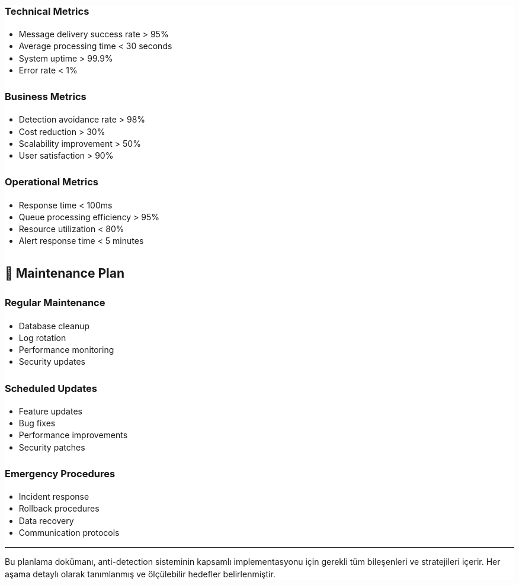 ### **Technical Metrics**
- Message delivery success rate > 95%
- Average processing time < 30 seconds
- System uptime > 99.9%
- Error rate < 1%

### **Business Metrics**
- Detection avoidance rate > 98%
- Cost reduction > 30%
- Scalability improvement > 50%
- User satisfaction > 90%

### **Operational Metrics**
- Response time < 100ms
- Queue processing efficiency > 95%
- Resource utilization < 80%
- Alert response time < 5 minutes

## 🔄 **Maintenance Plan**

### **Regular Maintenance**
- Database cleanup
- Log rotation
- Performance monitoring
- Security updates

### **Scheduled Updates**
- Feature updates
- Bug fixes
- Performance improvements
- Security patches

### **Emergency Procedures**
- Incident response
- Rollback procedures
- Data recovery
- Communication protocols

---

Bu planlama dokümanı, anti-detection sisteminin kapsamlı implementasyonu için gerekli tüm bileşenleri ve stratejileri içerir. Her aşama detaylı olarak tanımlanmış ve ölçülebilir hedefler belirlenmiştir. 